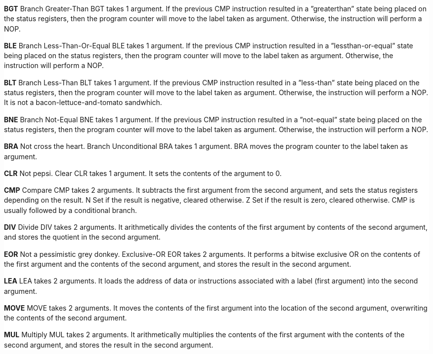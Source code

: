 **BGT** Branch Greater-Than BGT takes 1 argument. If the previous CMP instruction resulted in a ”greaterthan” state being placed on the status registers, then the program counter will move to the label taken
as argument. Otherwise, the instruction will perform a NOP.

**BLE** Branch Less-Than-Or-Equal BLE takes 1 argument. If the previous CMP instruction resulted in a ”lessthan-or-equal” state being placed on the status registers, then the program counter will move to the label
taken as argument. Otherwise, the instruction will perform a NOP.

**BLT**
Branch Less-Than BLT takes 1 argument. If the previous CMP instruction resulted in a ”less-than” state being placed on the status registers, then the program counter will move to the label taken as argument. Otherwise, the instruction will perform a NOP. It is not a bacon-lettuce-and-tomato sandwhich.

**BNE**
Branch Not-Equal BNE takes 1 argument. If the previous CMP instruction resulted in a ”not-equal”
state being placed on the status registers, then the program counter will move to the label taken as
argument. Otherwise, the instruction will perform a NOP.

**BRA**
Not cross the heart. Branch Unconditional BRA takes 1 argument. BRA moves the program counter to the label taken as argument.

**CLR**
Not pepsi. Clear CLR takes 1 argument. It sets the contents of the argument to 0.

**CMP**
Compare CMP takes 2 arguments. It subtracts the first argument from the second argument, and sets
the status registers depending on the result. N Set if the result is negative, cleared otherwise. Z Set if
the result is zero, cleared otherwise. CMP is usually followed by a conditional branch.

**DIV**
Divide DIV takes 2 arguments. It arithmetically divides the contents of the first argument by contents
of the second argument, and stores the quotient in the second argument.

**EOR**
Not a pessimistic grey donkey. Exclusive-OR EOR takes 2 arguments. It performs a bitwise exclusive OR on the contents of the first
argument and the contents of the second argument, and stores the result in the second argument.

**LEA**
LEA takes 2 arguments. It loads the address of data or instructions associated with a label (first argument) into the second argument.

**MOVE**
MOVE takes 2 arguments. It moves the contents of the first argument into the location of the second
argument, overwriting the contents of the second argument.

**MUL**
Multiply MUL takes 2 arguments. It arithmetically multiplies the contents of the first argument with
the contents of the second argument, and stores the result in the second argument.
